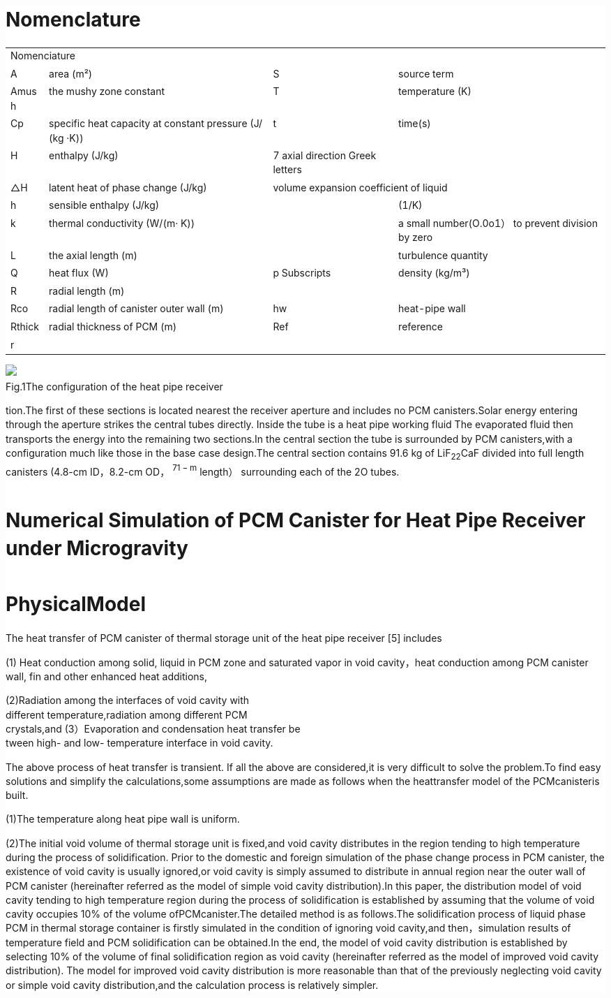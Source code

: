 # Nomenclature

<html><body><table><tr><td colspan="4">Nomenciature</td></tr><tr><td>A</td><td>area (m²)</td><td>S</td><td>source term</td></tr><tr><td>Amush</td><td>the mushy zone constant</td><td>T</td><td>temperature (K)</td></tr><tr><td>Cp</td><td>specific heat capacity at constant pressure (J/ (kg ·K))</td><td>t</td><td>time(s)</td></tr><tr><td>H</td><td>enthalpy (J/kg)</td><td>7 axial direction Greek letters</td><td></td></tr><tr><td>△H</td><td>latent heat of phase change (J/kg)</td><td colspan="2">volume expansion coefficient of liquid</td></tr><tr><td>h</td><td>sensible enthalpy (J/kg)</td><td></td><td>(1/K)</td></tr><tr><td>k</td><td>thermal conductivity (W/(m· K))</td><td></td><td>a small number(O.0o1） to prevent division by zero</td></tr><tr><td>L</td><td>the axial length (m)</td><td></td><td>turbulence quantity</td></tr><tr><td>Q</td><td>heat flux (W)</td><td>p Subscripts</td><td>density (kg/m³)</td></tr><tr><td>R</td><td>radial length (m)</td><td colspan="2"></td></tr><tr><td>Rco</td><td>radial length of canister outer wall (m)</td><td>hw</td><td>heat-pipe wall</td></tr><tr><td>Rthick</td><td>radial thickness of PCM (m)</td><td>Ref</td><td>reference</td></tr><tr><td>r</td><td colspan="3"></td></tr></table></body></html>

![](images/443cd877b4c2773cee9152354e7bdc29c2ca686a8d583ca5e99e6fe268032f57.jpg)  
Fig.1The configuration of the heat pipe receiver

tion.The first of these sections is located nearest the receiver aperture and includes no PCM canisters.Solar energy entering through the aperture strikes the central tubes directly. Inside the tube is a heat pipe working fluid The evaporated fluid then transports the energy into the remaining two sections.In the central section the tube is surrounded by PCM canisters,with a configuration much like those in the base case design.The central section contains $9 1 . 6 ~ \mathrm { k g }$ of $\mathrm { L i F } _ { 2 2 } \mathrm { C a F }$ divided into full length canisters (4.8-cm ID，8.2-cm OD， $^ { 7 1 - \mathrm { m } }$ length） surrounding each of the 2O tubes.

# Numerical Simulation of PCM Canister for Heat Pipe Receiver under Microgravity

# PhysicalModel

The heat transfer of PCM canister of thermal storage unit of the heat pipe receiver [5] includes

(1) Heat conduction among solid, liquid in PCM zone and saturated vapor in void cavity，heat conduction among PCM canister wall, fin and other enhanced heat additions,

(2)Radiation among the interfaces of void cavity with   
different temperature,radiation among different PCM   
crystals,and (3）Evaporation and condensation heat transfer be  
tween high- and low- temperature interface in void cavity.

The above process of heat transfer is transient. If all the above are considered,it is very difficult to solve the problem.To find easy solutions and simplify the calculations,some assumptions are made as follows when the heattransfer model of the PCMcanisteris built.

(1)The temperature along heat pipe wall is uniform.

(2)The initial void volume of thermal storage unit is fixed,and void cavity distributes in the region tending to high temperature during the process of solidification. Prior to the domestic and foreign simulation of the phase change process in PCM canister, the existence of void cavity is usually ignored,or void cavity is simply assumed to distribute in annual region near the outer wall of PCM canister (hereinafter referred as the model of simple void cavity distribution).In this paper, the distribution model of void cavity tending to high temperature region during the process of solidification is established by assuming that the volume of void cavity occupies $10 \%$ of the volume ofPCMcanister.The detailed method is as follows.The solidification process of liquid phase PCM in thermal storage container is firstly simulated in the condition of ignoring void cavity,and then，simulation results of temperature field and PCM solidification can be obtained.In the end, the model of void cavity distribution is established by selecting $10 \%$ of the volume of final solidification region as void cavity (hereinafter referred as the model of improved void cavity distribution). The model for improved void cavity distribution is more reasonable than that of the previously neglecting void cavity or simple void cavity distribution,and the calculation process is relatively simpler.
